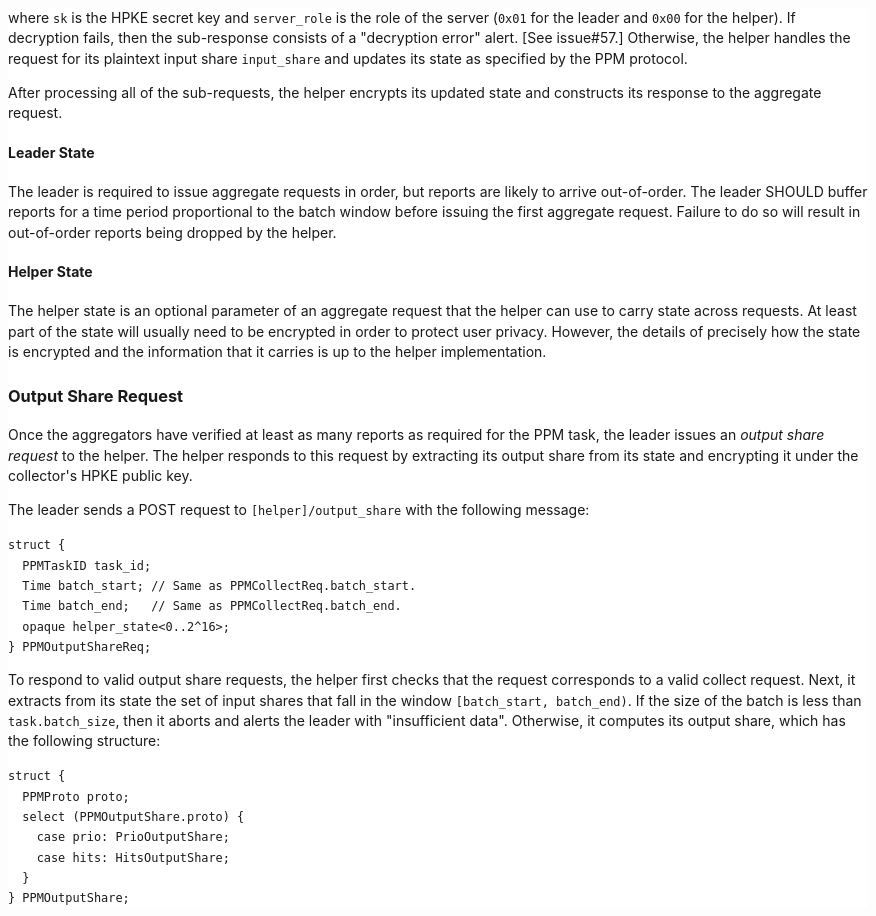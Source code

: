 where `sk` is the HPKE secret key and `server_role` is the role of the server
(`0x01` for the leader and `0x00` for the helper). If decryption fails, then the
sub-response consists of a "decryption error" alert. [See issue#57.] Otherwise,
the helper handles the request for its plaintext input share `input_share` and
updates its state as specified by the PPM protocol.

After processing all of the sub-requests, the helper encrypts its updated state
and constructs its response to the aggregate request.

#### Leader State

The leader is required to issue aggregate requests in order, but reports are
likely to arrive out-of-order. The leader SHOULD buffer reports for a time
period proportional to the batch window before issuing the first aggregate
request. Failure to do so will result in out-of-order reports being dropped by
the helper.

#### Helper State

The helper state is an optional parameter of an aggregate request that the
helper can use to carry state across requests. At least part of the state will
usually need to be encrypted in order to protect user privacy. However, the
details of precisely how the state is encrypted and the information that it
carries is up to the helper implementation.

### Output Share Request

Once the aggregators have verified at least as many reports as required for the
PPM task, the leader issues an *output share request* to the helper. The helper
responds to this request by extracting its output share from its state and
encrypting it under the collector's HPKE public key.

The leader sends a POST request to `[helper]/output_share` with the following
message:

~~~
struct {
  PPMTaskID task_id;
  Time batch_start; // Same as PPMCollectReq.batch_start.
  Time batch_end;   // Same as PPMCollectReq.batch_end.
  opaque helper_state<0..2^16>;
} PPMOutputShareReq;
~~~

To respond to valid output share requests, the helper first checks that the
request corresponds to a valid collect request. Next, it extracts from its state
the set of input shares that fall in the window `[batch_start, batch_end)`. If
the size of the batch is less than `task.batch_size`, then it aborts and alerts
the leader with "insufficient data". Otherwise, it computes its output share,
which has the following structure:

~~~
struct {
  PPMProto proto;
  select (PPMOutputShare.proto) {
    case prio: PrioOutputShare;
    case hits: HitsOutputShare;
  }
} PPMOutputShare;
~~~
